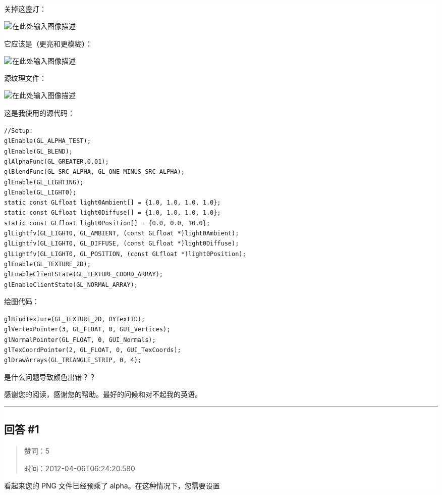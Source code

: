 关掉这盏灯：

![在此处输入图像描述](../Images/76011c9aae9d8f00b228122f6bcbc532.png)

它应该是（更亮和更模糊）：

![在此处输入图像描述](../Images/589f2d2eea6896caa6f59c1493176c4f.png)

源纹理文件：

![在此处输入图像描述](../Images/ad979ad015e0fb9bc378759d17094197.png)

这是我使用的源代码：

```
//Setup:
glEnable(GL_ALPHA_TEST);
glEnable(GL_BLEND);
glAlphaFunc(GL_GREATER,0.01);
glBlendFunc(GL_SRC_ALPHA, GL_ONE_MINUS_SRC_ALPHA);
glEnable(GL_LIGHTING);
glEnable(GL_LIGHT0);
static const GLfloat light0Ambient[] = {1.0, 1.0, 1.0, 1.0};
static const GLfloat light0Diffuse[] = {1.0, 1.0, 1.0, 1.0};
static const GLfloat light0Position[] = {0.0, 0.0, 10.0};
glLightfv(GL_LIGHT0, GL_AMBIENT, (const GLfloat *)light0Ambient);
glLightfv(GL_LIGHT0, GL_DIFFUSE, (const GLfloat *)light0Diffuse);
glLightfv(GL_LIGHT0, GL_POSITION, (const GLfloat *)light0Position);
glEnable(GL_TEXTURE_2D);
glEnableClientState(GL_TEXTURE_COORD_ARRAY);
glEnableClientState(GL_NORMAL_ARRAY); 
```

绘图代码：

```
glBindTexture(GL_TEXTURE_2D, OYTextID);
glVertexPointer(3, GL_FLOAT, 0, GUI_Vertices);
glNormalPointer(GL_FLOAT, 0, GUI_Normals);
glTexCoordPointer(2, GL_FLOAT, 0, GUI_TexCoords);
glDrawArrays(GL_TRIANGLE_STRIP, 0, 4); 
```

是什么问题导致颜色出错？？

感谢您的阅读，感谢您的帮助。最好的问候和对不起我的英语。

* * *

## 回答 #1

> 赞同：5
> 
> 时间：2012-04-06T06:24:20.580

看起来您的 PNG 文件已经预乘了 alpha。在这种情况下，您需要设置
